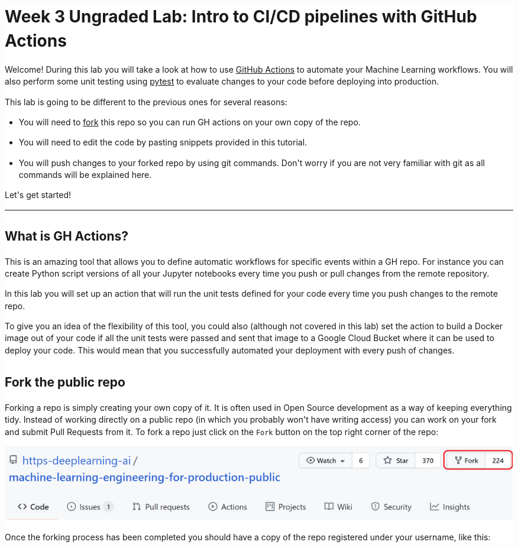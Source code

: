 # Week 3 Ungraded Lab: Intro to CI/CD pipelines with GitHub Actions

Welcome! During this lab you will take a look at how to use [GitHub Actions](https://github.com/features/actions) to automate your Machine Learning workflows. You will also perform some unit testing using [pytest](https://docs.pytest.org/en/6.2.x/) to evaluate changes to your code before deploying into production.

This lab is going to be different to the previous ones for several reasons:

- You will need to [fork](https://docs.github.com/en/get-started/quickstart/fork-a-repo) this repo so you can run GH actions on your own copy of the repo.

- You will need to edit the code by pasting snippets provided in this tutorial.
- You will push changes to your forked repo by using git commands. Don't worry if you are not very familiar with git as all commands will be explained here.

Let's get started!

---

## What is GH Actions?

This is an amazing tool that allows you to define automatic workflows for specific events within a GH repo. For instance you can create Python script versions of all your Jupyter notebooks every time you push or pull changes from the remote repository.

In this lab you will set up an action that will run the unit tests defined for your code every time you push changes to the remote repo.

To give you an idea of the flexibility of this tool, you could also (although not covered in this lab) set the action to build a Docker image out of your code if all the unit tests were passed and sent that image to a Google Cloud Bucket where it can be used to deploy your code. This would mean that you successfully automated your deployment with every push of changes.

## Fork the public repo

Forking a repo is simply creating your own copy of it. It is often used in Open Source development as a way of keeping everything tidy. Instead of working directly on a public repo (in which you probably won't have writing access) you can work on your fork and submit Pull Requests from it. To fork a repo just click on the `Fork` button on the top right corner of the repo:

![fork-repo](assets/fork-repo.png)

Once the forking process has been completed you should have a copy of the repo registered under your username, like this:
